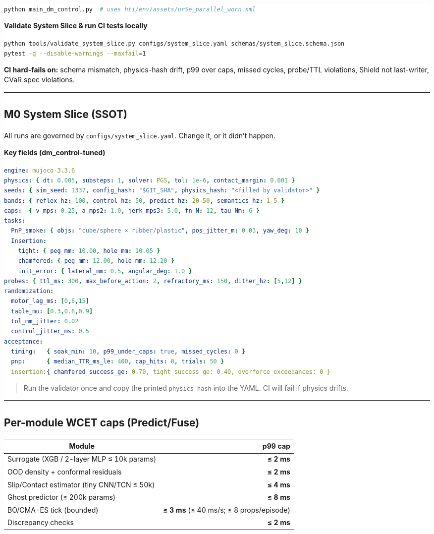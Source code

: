 ```bash
python main_dm_control.py  # uses hti/env/assets/ur5e_parallel_worn.xml
```

**Validate System Slice & run CI tests locally**

```bash
python tools/validate_system_slice.py configs/system_slice.yaml schemas/system_slice.schema.json
pytest -q --disable-warnings --maxfail=1
```

**CI hard-fails on:** schema mismatch, physics-hash drift, p99 over caps, missed cycles, probe/TTL violations, Shield not last-writer, CVaR spec violations.

---

## M0 System Slice (SSOT)

All runs are governed by `configs/system_slice.yaml`. Change it, or it didn’t happen.

**Key fields (dm_control-tuned)**

```yaml
engine: mujoco-3.3.6
physics: { dt: 0.005, substeps: 1, solver: PGS, tol: 1e-6, contact_margin: 0.001 }
seeds: { sim_seed: 1337, config_hash: "$GIT_SHA", physics_hash: "<filled by validator>" }
bands: { reflex_hz: 100, control_hz: 50, predict_hz: 20-50, semantics_hz: 1-5 }
caps:  { v_mps: 0.25, a_mps2: 1.0, jerk_mps3: 5.0, fn_N: 12, tau_Nm: 6 }
tasks:
  PnP_smoke: { objs: "cube/sphere × rubber/plastic", pos_jitter_m: 0.03, yaw_deg: 10 }
  Insertion:
    tight: { peg_mm: 10.00, hole_mm: 10.05 }
    chamfered: { peg_mm: 12.00, hole_mm: 12.20 }
    init_error: { lateral_mm: 0.5, angular_deg: 1.0 }
probes: { ttl_ms: 300, max_before_action: 2, refractory_ms: 150, dither_hz: [5,12] }
randomization:
  motor_lag_ms: [0,8,15]
  table_mu: [0.3,0.6,0.9]
  tol_mm_jitter: 0.02
  control_jitter_ms: 0.5
acceptance:
  timing:   { soak_min: 10, p99_under_caps: true, missed_cycles: 0 }
  pnp:      { median_TTR_ms_le: 400, cap_hits: 0, trials: 50 }
  insertion:{ chamfered_success_ge: 0.70, tight_success_ge: 0.40, overforce_exceedances: 0 }
```

> Run the validator once and copy the printed `physics_hash` into the YAML. CI will fail if physics drifts.

---

## Per-module WCET caps (Predict/Fuse)

| Module                                      |                                   p99 cap |
| ------------------------------------------- | ----------------------------------------: |
| Surrogate (XGB / 2-layer MLP ≤ 10k params)  |                                **≤ 2 ms** |
| OOD density + conformal residuals           |                                **≤ 2 ms** |
| Slip/Contact estimator (tiny CNN/TCN ≤ 50k) |                                **≤ 4 ms** |
| Ghost predictor (≤ 200k params)             |                                **≤ 8 ms** |
| BO/CMA-ES tick (bounded)                    | **≤ 3 ms** (≤ 40 ms/s; ≤ 8 props/episode) |
| Discrepancy checks                          |                                **≤ 2 ms** |
